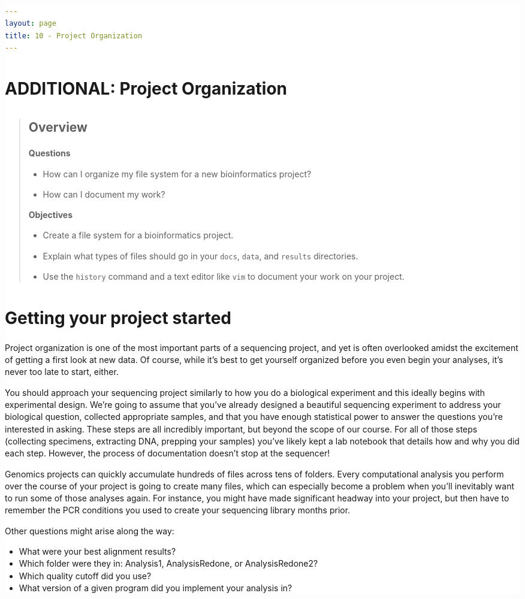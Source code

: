 ```yaml
---
layout: page
title: 10 - Project Organization
---
```


ADDITIONAL: Project Organization
================================

> Overview
> --------
> 
> 
> **Questions**
> 
> *   How can I organize my file system for a new bioinformatics project?
>     
> *   How can I document my work?
>     
> 
> **Objectives**
> 
> *   Create a file system for a bioinformatics project.
>     
> *   Explain what types of files should go in your `docs`, `data`, and `results` directories.
>     
> *   Use the `history` command and a text editor like `vim` to document your work on your project.
>     

Getting your project started
============================

Project organization is one of the most important parts of a sequencing project, and yet is often overlooked amidst the excitement of getting a first look at new data. Of course, while it’s best to get yourself organized before you even begin your analyses, it’s never too late to start, either.

You should approach your sequencing project similarly to how you do a biological experiment and this ideally begins with experimental design. We’re going to assume that you’ve already designed a beautiful sequencing experiment to address your biological question, collected appropriate samples, and that you have enough statistical power to answer the questions you’re interested in asking. These steps are all incredibly important, but beyond the scope of our course. For all of those steps (collecting specimens, extracting DNA, prepping your samples) you’ve likely kept a lab notebook that details how and why you did each step. However, the process of documentation doesn’t stop at the sequencer!

Genomics projects can quickly accumulate hundreds of files across tens of folders. Every computational analysis you perform over the course of your project is going to create many files, which can especially become a problem when you’ll inevitably want to run some of those analyses again. For instance, you might have made significant headway into your project, but then have to remember the PCR conditions you used to create your sequencing library months prior.

Other questions might arise along the way:

*   What were your best alignment results?
*   Which folder were they in: Analysis1, AnalysisRedone, or AnalysisRedone2?
*   Which quality cutoff did you use?
*   What version of a given program did you implement your analysis in?

